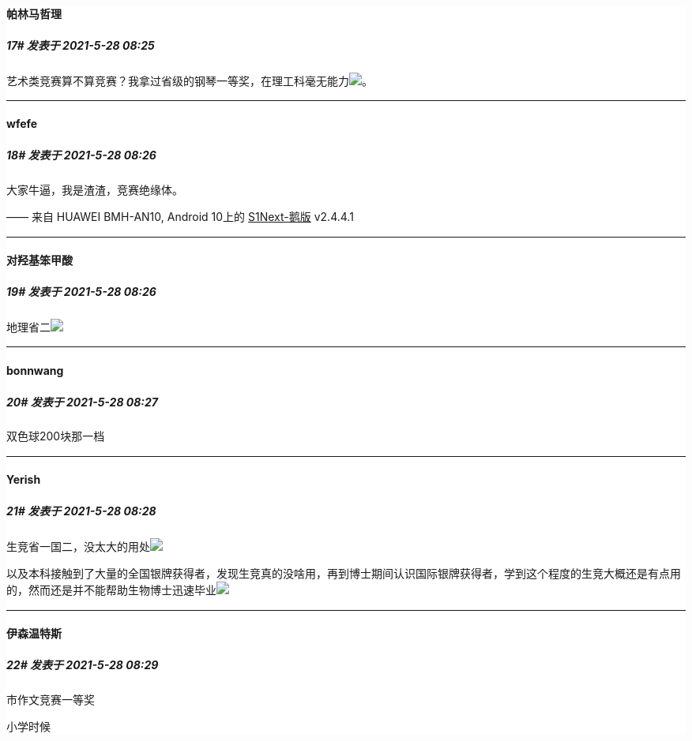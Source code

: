 ####  帕林马哲理  
##### 17#       发表于 2021-5-28 08:25


艺术类竞赛算不算竞赛？我拿过省级的钢琴一等奖，在理工科毫无能力<img src="https://static.saraba1st.com/image/smiley/face2017/067.png" referrerpolicy="no-referrer">。


*****

####  wfefe  
##### 18#       发表于 2021-5-28 08:26


大家牛逼，我是渣渣，竞赛绝缘体。

—— 来自 HUAWEI BMH-AN10, Android 10上的 [S1Next-鹅版](https://github.com/ykrank/S1-Next/releases) v2.4.4.1


*****

####  对羟基笨甲酸  
##### 19#       发表于 2021-5-28 08:26


地理省二<img src="https://static.saraba1st.com/image/smiley/face2017/016.png" referrerpolicy="no-referrer">


*****

####  bonnwang  
##### 20#       发表于 2021-5-28 08:27


双色球200块那一档


*****

####  Yerish  
##### 21#       发表于 2021-5-28 08:28


生竞省一国二，没太大的用处<img src="https://static.saraba1st.com/image/smiley/face2017/067.png" referrerpolicy="no-referrer">

以及本科接触到了大量的全国银牌获得者，发现生竞真的没啥用，再到博士期间认识国际银牌获得者，学到这个程度的生竞大概还是有点用的，然而还是并不能帮助生物博士迅速毕业<img src="https://static.saraba1st.com/image/smiley/face2017/037.png" referrerpolicy="no-referrer">


*****

####  伊森温特斯  
##### 22#       发表于 2021-5-28 08:29


市作文竞赛一等奖

小学时候
